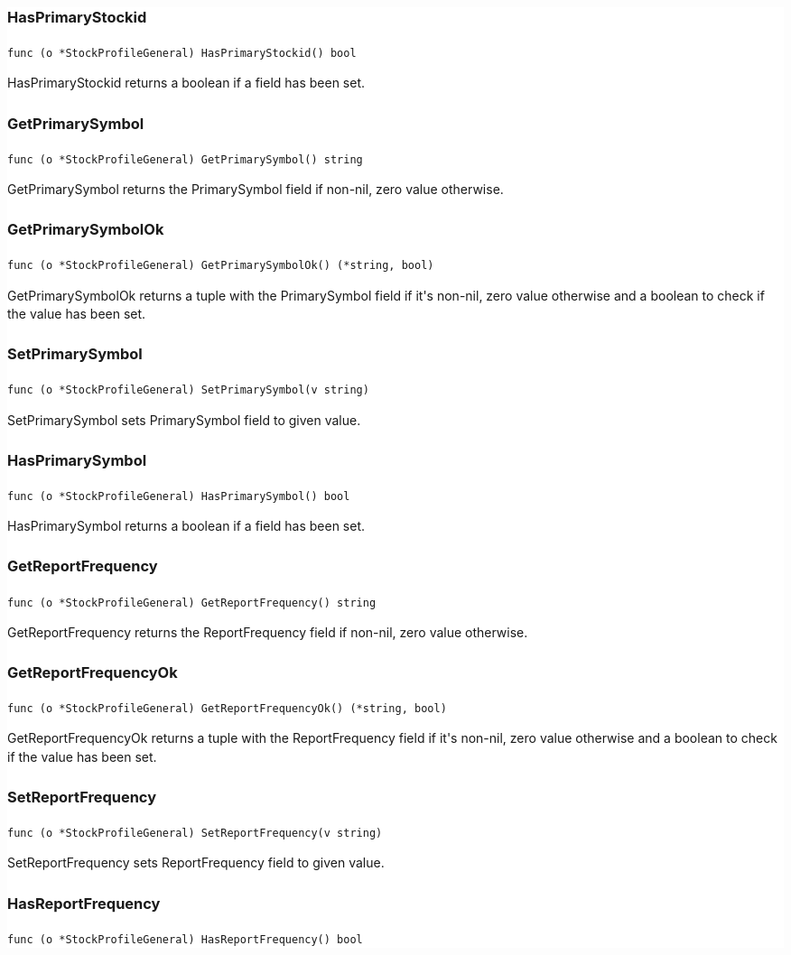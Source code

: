 ### HasPrimaryStockid

`func (o *StockProfileGeneral) HasPrimaryStockid() bool`

HasPrimaryStockid returns a boolean if a field has been set.

### GetPrimarySymbol

`func (o *StockProfileGeneral) GetPrimarySymbol() string`

GetPrimarySymbol returns the PrimarySymbol field if non-nil, zero value otherwise.

### GetPrimarySymbolOk

`func (o *StockProfileGeneral) GetPrimarySymbolOk() (*string, bool)`

GetPrimarySymbolOk returns a tuple with the PrimarySymbol field if it's non-nil, zero value otherwise
and a boolean to check if the value has been set.

### SetPrimarySymbol

`func (o *StockProfileGeneral) SetPrimarySymbol(v string)`

SetPrimarySymbol sets PrimarySymbol field to given value.

### HasPrimarySymbol

`func (o *StockProfileGeneral) HasPrimarySymbol() bool`

HasPrimarySymbol returns a boolean if a field has been set.

### GetReportFrequency

`func (o *StockProfileGeneral) GetReportFrequency() string`

GetReportFrequency returns the ReportFrequency field if non-nil, zero value otherwise.

### GetReportFrequencyOk

`func (o *StockProfileGeneral) GetReportFrequencyOk() (*string, bool)`

GetReportFrequencyOk returns a tuple with the ReportFrequency field if it's non-nil, zero value otherwise
and a boolean to check if the value has been set.

### SetReportFrequency

`func (o *StockProfileGeneral) SetReportFrequency(v string)`

SetReportFrequency sets ReportFrequency field to given value.

### HasReportFrequency

`func (o *StockProfileGeneral) HasReportFrequency() bool`
